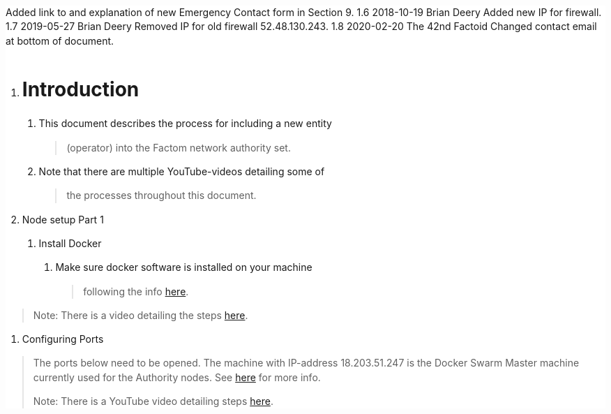<td>Added link to and explanation of new Emergency Contact form in Section 9.</td>
</tr>
<tr class="odd">
<td>1.6</td>
<td>2018-10-19</td>
<td>Brian Deery</td>
<td>Added new IP for firewall.</td>
</tr>
<tr class="even">
<td>1.7</td>
<td>2019-05-27</td>
<td>Brian Deery</td>
<td>Removed IP for old firewall 52.48.130.243.</td>
</tr>
<tr class="odd">
<td>1.8</td>
<td>2020-02-20</td>
<td>The 42nd Factoid</td>
<td>Changed contact email at bottom of document.</td>
</tr>
</tbody>
</table>

1.  Introduction
    ============

    1.  This document describes the process for including a new entity
        > (operator) into the Factom network authority set.

    2.  Note that there are multiple YouTube-videos detailing some of
        > the processes throughout this document.

2.  Node setup Part 1

    1.  Install Docker

        1.  Make sure docker software is installed on your machine
            > following the info [<span
            > class="underline">here</span>](https://github.com/FactomProject/factomd-authority-toolkit#install-docker).

> Note: There is a video detailing the steps
> [here](https://www.youtube.com/watch?v=Qghv05RCMcE).

1.  Configuring Ports

> The ports below need to be opened. The machine with IP-address
> 18.203.51.247 is the Docker Swarm Master machine currently used for
> the Authority nodes. See [<span
> class="underline">here</span>](https://github.com/FactomProject/factomd-authority-toolkit#configure-docker)
> for more info.
>
> Note: There is a YouTube video detailing steps [<span
> class="underline">here</span>](https://www.youtube.com/watch?v=VIr9OT7ZRp0).
